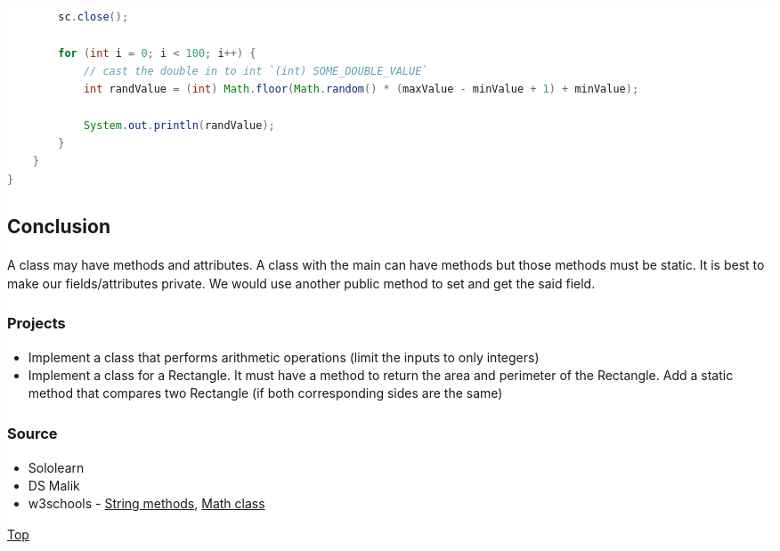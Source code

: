 ```java
        sc.close();

        for (int i = 0; i < 100; i++) {
            // cast the double in to int `(int) SOME_DOUBLE_VALUE`
            int randValue = (int) Math.floor(Math.random() * (maxValue - minValue + 1) + minValue);

            System.out.println(randValue);
        }
    }
}
```

## Conclusion

<div id="conclusion" />

A class may have methods and attributes. A class with the main can have methods but those methods must be static. It is best to make our fields/attributes private. We would use another public method to set and get the said field.

### Projects

-   Implement a class that performs arithmetic operations (limit the inputs to only integers)
-   Implement a class for a Rectangle. It must have a method to return the area and perimeter of the Rectangle. Add a static method that compares two Rectangle (if both corresponding sides are the same)

### Source

-   Sololearn
-   DS Malik
-   w3schools - [String methods][w3schools-java-string-methods], [Math class][w3schools-java-math-class]

<a href="#top">Top</a>

#

[w3schools-java-string-methods]: https://www.w3schools.com/java/java_ref_string.asp
[w3schools-java-math-class]: https://www.w3schools.com/java/java_ref_math.asp
[w3schools-java-string-methods]: https://www.w3schools.com/java/java_ref_string.asp
